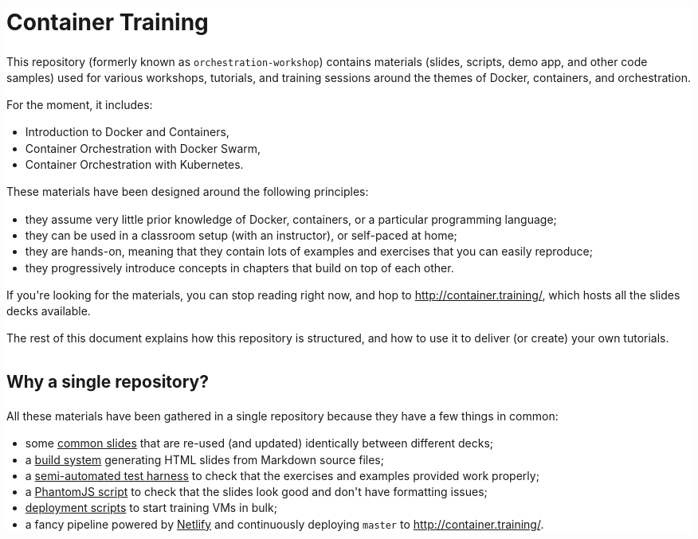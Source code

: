 # Container Training

This repository (formerly known as `orchestration-workshop`)
contains materials (slides, scripts, demo app, and other
code samples) used for various workshops, tutorials, and
training sessions around the themes of Docker, containers,
and orchestration.

For the moment, it includes:

- Introduction to Docker and Containers,
- Container Orchestration with Docker Swarm,
- Container Orchestration with Kubernetes.

These materials have been designed around the following
principles:

- they assume very little prior knowledge of Docker,
  containers, or a particular programming language;
- they can be used in a classroom setup (with an
  instructor), or self-paced at home;
- they are hands-on, meaning that they contain lots
  of examples and exercises that you can easily
  reproduce;
- they progressively introduce concepts in chapters
  that build on top of each other.

If you're looking for the materials, you can stop reading
right now, and hop to http://container.training/, which
hosts all the slides decks available.

The rest of this document explains how this repository
is structured, and how to use it to deliver (or create)
your own tutorials.


## Why a single repository?

All these materials have been gathered in a single repository
because they have a few things in common:

- some [common slides](slides/common/) that are re-used
  (and updated) identically between different decks;
- a [build system](slides/) generating HTML slides from
  Markdown source files;
- a [semi-automated test harness](slides/autotest.py) to check
  that the exercises and examples provided work properly;
- a [PhantomJS script](slides/slidechecker.js) to check
  that the slides look good and don't have formatting issues;
- [deployment scripts](prepare-vms/) to start training
  VMs in bulk;
- a fancy pipeline powered by
  [Netlify](https://www.netlify.com/) and continuously
  deploying `master` to http://container.training/.
